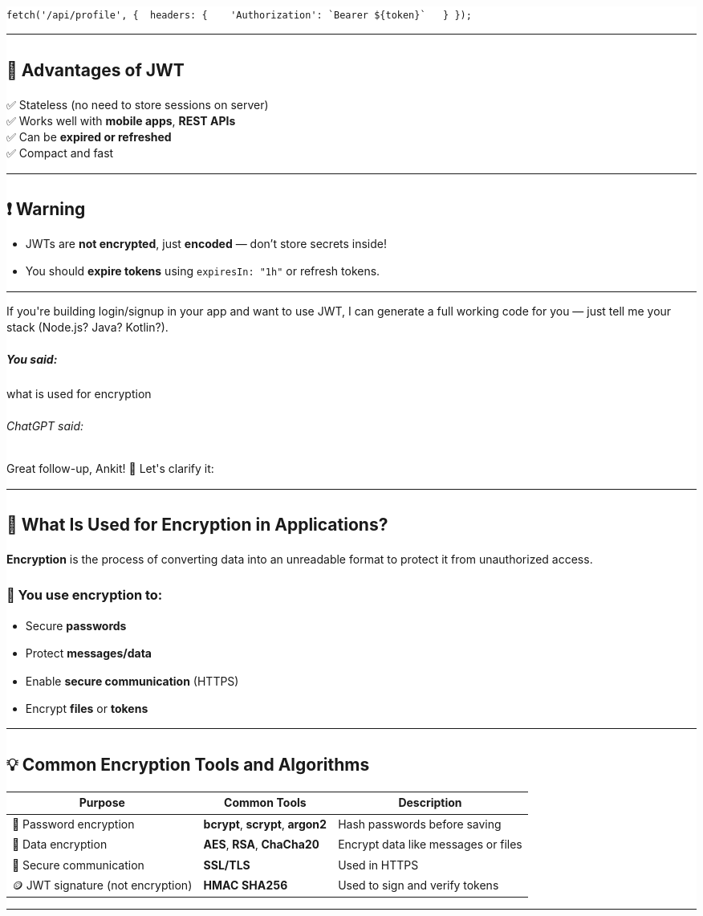 ``fetch('/api/profile', {  headers: {    'Authorization': `Bearer ${token}`   } });``

---

## 🔁 Advantages of JWT

✅ Stateless (no need to store sessions on server)  
✅ Works well with **mobile apps**, **REST APIs**  
✅ Can be **expired or refreshed**  
✅ Compact and fast

---

## ❗ Warning

- JWTs are **not encrypted**, just **encoded** — don’t store secrets inside!

- You should **expire tokens** using `expiresIn: "1h"` or refresh tokens.

---

If you're building login/signup in your app and want to use JWT, I can generate a full working code for you — just tell me your stack (Node.js? Java? Kotlin?).

##### You said:

what is used for encryption

###### ChatGPT said:

Great follow-up, Ankit! 🔐 Let's clarify it:

---

## 🔑 What Is Used for **Encryption** in Applications?

**Encryption** is the process of converting data into an unreadable format to protect it from unauthorized access.

### 🔐 You use encryption to:

- Secure **passwords**

- Protect **messages/data**

- Enable **secure communication** (HTTPS)

- Encrypt **files** or **tokens**

---

## 💡 Common Encryption Tools and Algorithms

| Purpose                           | Common Tools                       | Description                         |
| --------------------------------- | ---------------------------------- | ----------------------------------- |
| 🔑 Password encryption            | **bcrypt**, **scrypt**, **argon2** | Hash passwords before saving        |
| 🔐 Data encryption                | **AES**, **RSA**, **ChaCha20**     | Encrypt data like messages or files |
| 📡 Secure communication           | **SSL/TLS**                        | Used in HTTPS                       |
| 🪙 JWT signature (not encryption) | **HMAC SHA256**                    | Used to sign and verify tokens      |

---